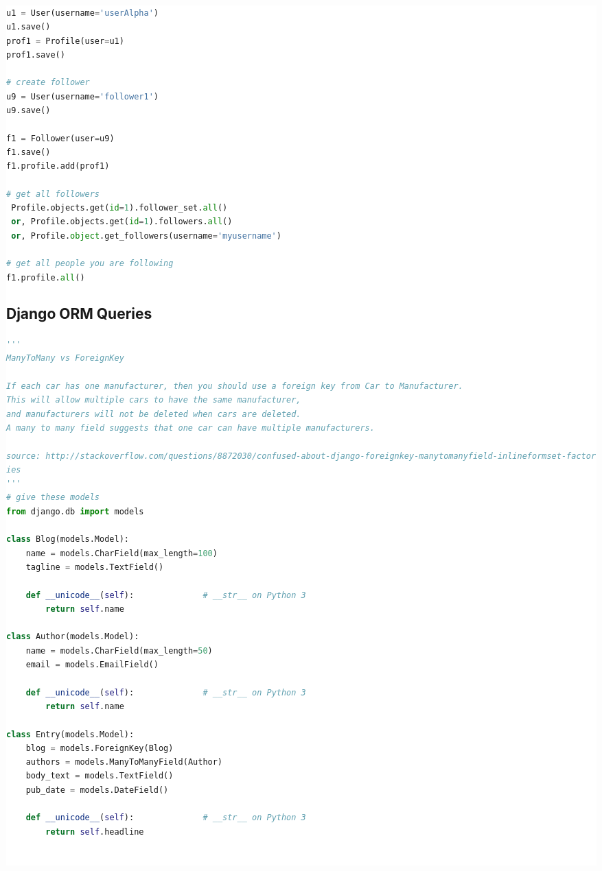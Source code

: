 ```python
u1 = User(username='userAlpha')
u1.save()
prof1 = Profile(user=u1)
prof1.save()

# create follower
u9 = User(username='follower1')
u9.save()

f1 = Follower(user=u9)
f1.save()
f1.profile.add(prof1)

# get all followers
 Profile.objects.get(id=1).follower_set.all()
 or, Profile.objects.get(id=1).followers.all()
 or, Profile.object.get_followers(username='myusername')

# get all people you are following
f1.profile.all()
```


Django ORM Queries
-----------------
```python
'''
ManyToMany vs ForeignKey

If each car has one manufacturer, then you should use a foreign key from Car to Manufacturer. 
This will allow multiple cars to have the same manufacturer, 
and manufacturers will not be deleted when cars are deleted. 
A many to many field suggests that one car can have multiple manufacturers.

source: http://stackoverflow.com/questions/8872030/confused-about-django-foreignkey-manytomanyfield-inlineformset-factories
'''
# give these models
from django.db import models

class Blog(models.Model):
    name = models.CharField(max_length=100)
    tagline = models.TextField()

    def __unicode__(self):              # __str__ on Python 3
        return self.name

class Author(models.Model):
    name = models.CharField(max_length=50)
    email = models.EmailField()

    def __unicode__(self):              # __str__ on Python 3
        return self.name

class Entry(models.Model):
    blog = models.ForeignKey(Blog)
    authors = models.ManyToManyField(Author)
    body_text = models.TextField()
    pub_date = models.DateField()

    def __unicode__(self):              # __str__ on Python 3
        return self.headline
        
        
```